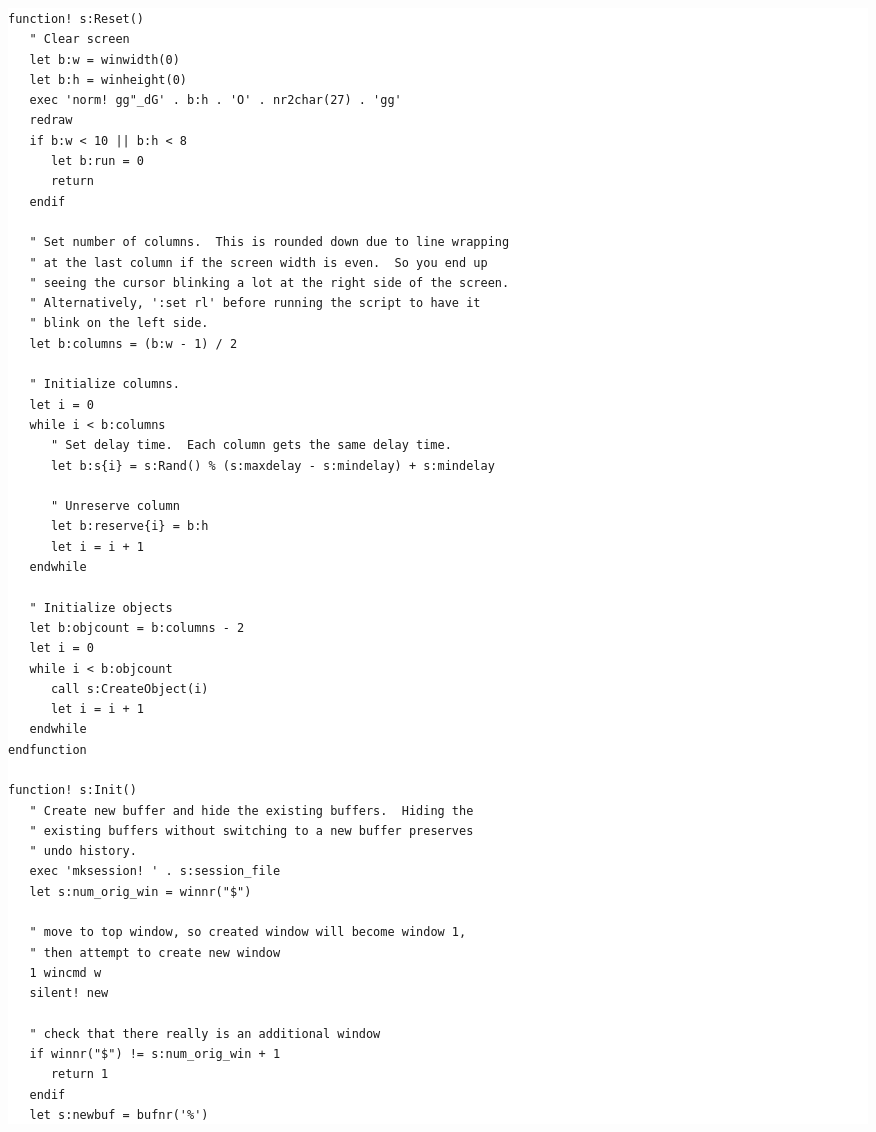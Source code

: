 	function! s:Reset()
	   " Clear screen
	   let b:w = winwidth(0)
	   let b:h = winheight(0)
	   exec 'norm! gg"_dG' . b:h . 'O' . nr2char(27) . 'gg'
	   redraw
	   if b:w < 10 || b:h < 8
		  let b:run = 0
		  return
	   endif

	   " Set number of columns.  This is rounded down due to line wrapping
	   " at the last column if the screen width is even.  So you end up
	   " seeing the cursor blinking a lot at the right side of the screen.
	   " Alternatively, ':set rl' before running the script to have it
	   " blink on the left side.
	   let b:columns = (b:w - 1) / 2

	   " Initialize columns.
	   let i = 0
	   while i < b:columns
		  " Set delay time.  Each column gets the same delay time.
		  let b:s{i} = s:Rand() % (s:maxdelay - s:mindelay) + s:mindelay

		  " Unreserve column
		  let b:reserve{i} = b:h
		  let i = i + 1
	   endwhile

	   " Initialize objects
	   let b:objcount = b:columns - 2
	   let i = 0
	   while i < b:objcount
		  call s:CreateObject(i)
		  let i = i + 1
	   endwhile
	endfunction

	function! s:Init()
	   " Create new buffer and hide the existing buffers.  Hiding the
	   " existing buffers without switching to a new buffer preserves
	   " undo history.
	   exec 'mksession! ' . s:session_file
	   let s:num_orig_win = winnr("$")

	   " move to top window, so created window will become window 1,
	   " then attempt to create new window
	   1 wincmd w
	   silent! new

	   " check that there really is an additional window
	   if winnr("$") != s:num_orig_win + 1
		  return 1
	   endif
	   let s:newbuf = bufnr('%')
